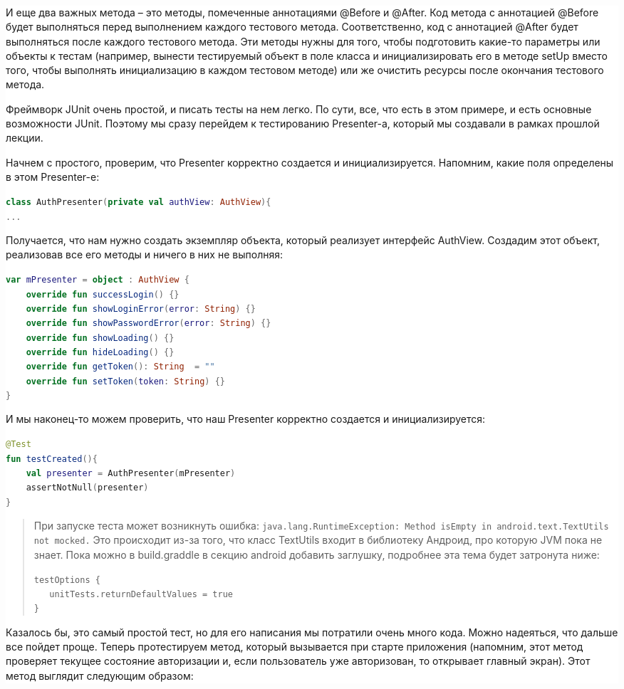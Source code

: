 И еще два важных метода – это методы, помеченные аннотациями @Before и @After. Код метода с аннотацией @Before будет выполняться перед выполнением каждого тестового метода. Соответственно, код с аннотацией @After будет выполняться после каждого тестового метода. Эти методы нужны для того, чтобы подготовить какие-то параметры или объекты к тестам (например, вынести тестируемый объект в поле класса и инициализировать его в методе setUp вместо того, чтобы выполнять инициализацию в каждом тестовом методе) или же очистить ресурсы после окончания тестового метода.

Фреймворк JUnit очень простой, и писать тесты на нем легко. По сути, все, что есть в этом примере, и есть основные возможности JUnit. Поэтому мы сразу перейдем к тестированию Presenter-а, который мы создавали в рамках прошлой лекции.

Начнем с простого, проверим, что Presenter корректно создается и инициализируется. Напомним, какие поля определены в этом Presenter-е:

```kt
class AuthPresenter(private val authView: AuthView){
...
```

Получается, что нам нужно создать экземпляр объекта, который реализует интерфейс AuthView. Создадим этот объект, реализовав все его методы и ничего в них не выполняя:

```kt
var mPresenter = object : AuthView {
    override fun successLogin() {}
    override fun showLoginError(error: String) {}
    override fun showPasswordError(error: String) {}
    override fun showLoading() {}
    override fun hideLoading() {}
    override fun getToken(): String  = ""
    override fun setToken(token: String) {}
}
```

И мы наконец-то можем проверить, что наш Presenter корректно создается и инициализируется:

```kt
@Test
fun testCreated(){
    val presenter = AuthPresenter(mPresenter)
    assertNotNull(presenter)
}
```

>При запуске теста может возникнуть ошибка: ``java.lang.RuntimeException: Method isEmpty in android.text.TextUtils not mocked.`` Это происходит из-за того, что класс TextUtils входит в библиотеку Андроид, про которую JVM пока не знает. Пока можно в build.graddle в секцию android добавить заглушку, подробнее эта тема будет затронута ниже:
>```
>testOptions {
>    unitTests.returnDefaultValues = true
>}
>```    

Казалось бы, это самый простой тест, но для его написания мы потратили очень много кода. Можно надеяться, что дальше все пойдет проще. Теперь протестируем метод, который вызывается при старте приложения (напомним, этот метод проверяет текущее состояние авторизации и, если пользователь уже авторизован, то открывает главный экран). Этот метод выглядит следующим образом:
